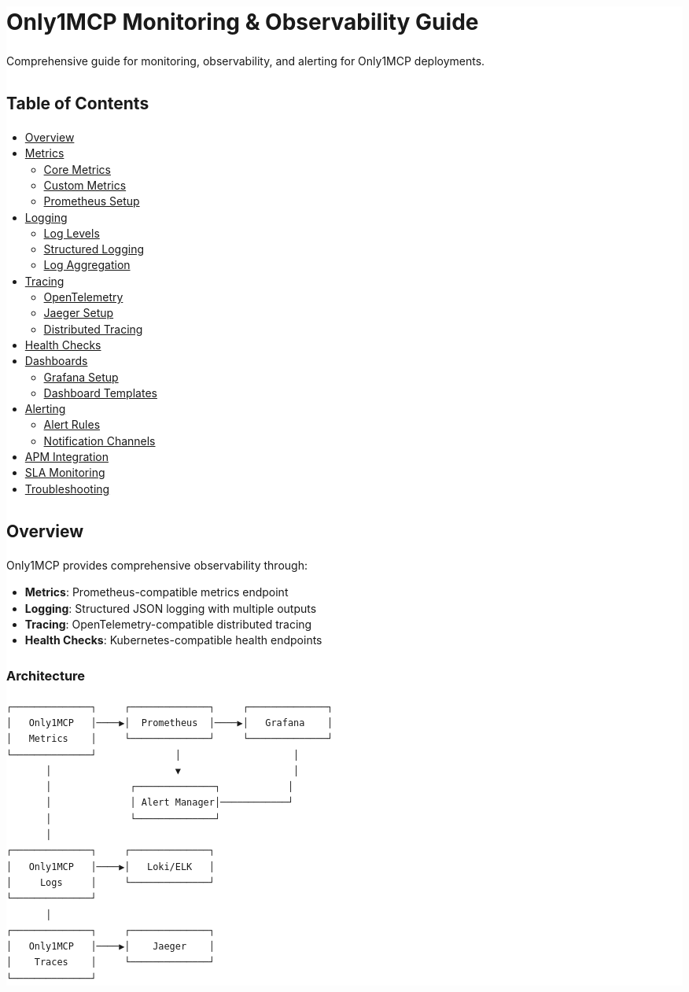 # Only1MCP Monitoring & Observability Guide

Comprehensive guide for monitoring, observability, and alerting for Only1MCP deployments.

## Table of Contents
- [Overview](#overview)
- [Metrics](#metrics)
  - [Core Metrics](#core-metrics)
  - [Custom Metrics](#custom-metrics)
  - [Prometheus Setup](#prometheus-setup)
- [Logging](#logging)
  - [Log Levels](#log-levels)
  - [Structured Logging](#structured-logging)
  - [Log Aggregation](#log-aggregation)
- [Tracing](#tracing)
  - [OpenTelemetry](#opentelemetry)
  - [Jaeger Setup](#jaeger-setup)
  - [Distributed Tracing](#distributed-tracing)
- [Health Checks](#health-checks)
- [Dashboards](#dashboards)
  - [Grafana Setup](#grafana-setup)
  - [Dashboard Templates](#dashboard-templates)
- [Alerting](#alerting)
  - [Alert Rules](#alert-rules)
  - [Notification Channels](#notification-channels)
- [APM Integration](#apm-integration)
- [SLA Monitoring](#sla-monitoring)
- [Troubleshooting](#troubleshooting)

## Overview

Only1MCP provides comprehensive observability through:
- **Metrics**: Prometheus-compatible metrics endpoint
- **Logging**: Structured JSON logging with multiple outputs
- **Tracing**: OpenTelemetry-compatible distributed tracing
- **Health Checks**: Kubernetes-compatible health endpoints

### Architecture

```
┌──────────────┐     ┌──────────────┐     ┌──────────────┐
│   Only1MCP   │────▶│  Prometheus  │────▶│   Grafana    │
│   Metrics    │     └──────────────┘     └──────────────┘
└──────────────┘              │                    │
       │                      ▼                    │
       │              ┌──────────────┐            │
       │              │ Alert Manager│────────────┘
       │              └──────────────┘
       │
┌──────────────┐     ┌──────────────┐
│   Only1MCP   │────▶│   Loki/ELK   │
│     Logs     │     └──────────────┘
└──────────────┘
       │
┌──────────────┐     ┌──────────────┐
│   Only1MCP   │────▶│    Jaeger    │
│    Traces    │     └──────────────┘
└──────────────┘
```
